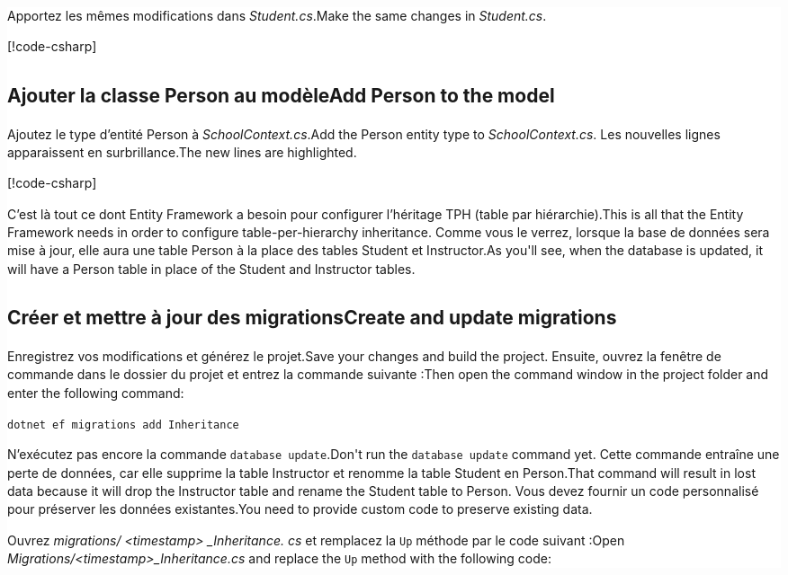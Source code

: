 <span data-ttu-id="0d3d9-152">Apportez les mêmes modifications dans *Student.cs*.</span><span class="sxs-lookup"><span data-stu-id="0d3d9-152">Make the same changes in *Student.cs*.</span></span>

[!code-csharp[](intro/samples/cu/Models/Student.cs?name=snippet_AfterInheritance&highlight=8)]

## <a name="add-person-to-the-model"></a><span data-ttu-id="0d3d9-153">Ajouter la classe Person au modèle</span><span class="sxs-lookup"><span data-stu-id="0d3d9-153">Add Person to the model</span></span>

<span data-ttu-id="0d3d9-154">Ajoutez le type d’entité Person à *SchoolContext.cs*.</span><span class="sxs-lookup"><span data-stu-id="0d3d9-154">Add the Person entity type to *SchoolContext.cs*.</span></span> <span data-ttu-id="0d3d9-155">Les nouvelles lignes apparaissent en surbrillance.</span><span class="sxs-lookup"><span data-stu-id="0d3d9-155">The new lines are highlighted.</span></span>

[!code-csharp[](intro/samples/cu/Data/SchoolContext.cs?name=snippet_AfterInheritance&highlight=19,30)]

<span data-ttu-id="0d3d9-156">C’est là tout ce dont Entity Framework a besoin pour configurer l’héritage TPH (table par hiérarchie).</span><span class="sxs-lookup"><span data-stu-id="0d3d9-156">This is all that the Entity Framework needs in order to configure table-per-hierarchy inheritance.</span></span> <span data-ttu-id="0d3d9-157">Comme vous le verrez, lorsque la base de données sera mise à jour, elle aura une table Person à la place des tables Student et Instructor.</span><span class="sxs-lookup"><span data-stu-id="0d3d9-157">As you'll see, when the database is updated, it will have a Person table in place of the Student and Instructor tables.</span></span>

## <a name="create-and-update-migrations"></a><span data-ttu-id="0d3d9-158">Créer et mettre à jour des migrations</span><span class="sxs-lookup"><span data-stu-id="0d3d9-158">Create and update migrations</span></span>

<span data-ttu-id="0d3d9-159">Enregistrez vos modifications et générez le projet.</span><span class="sxs-lookup"><span data-stu-id="0d3d9-159">Save your changes and build the project.</span></span> <span data-ttu-id="0d3d9-160">Ensuite, ouvrez la fenêtre de commande dans le dossier du projet et entrez la commande suivante :</span><span class="sxs-lookup"><span data-stu-id="0d3d9-160">Then open the command window in the project folder and enter the following command:</span></span>

```dotnetcli
dotnet ef migrations add Inheritance
```

<span data-ttu-id="0d3d9-161">N’exécutez pas encore la commande `database update`.</span><span class="sxs-lookup"><span data-stu-id="0d3d9-161">Don't run the `database update` command yet.</span></span> <span data-ttu-id="0d3d9-162">Cette commande entraîne une perte de données, car elle supprime la table Instructor et renomme la table Student en Person.</span><span class="sxs-lookup"><span data-stu-id="0d3d9-162">That command will result in lost data because it will drop the Instructor table and rename the Student table to Person.</span></span> <span data-ttu-id="0d3d9-163">Vous devez fournir un code personnalisé pour préserver les données existantes.</span><span class="sxs-lookup"><span data-stu-id="0d3d9-163">You need to provide custom code to preserve existing data.</span></span>

<span data-ttu-id="0d3d9-164">Ouvrez *migrations/ \<timestamp> _Inheritance. cs* et remplacez la `Up` méthode par le code suivant :</span><span class="sxs-lookup"><span data-stu-id="0d3d9-164">Open *Migrations/\<timestamp>_Inheritance.cs* and replace the `Up` method with the following code:</span></span>
